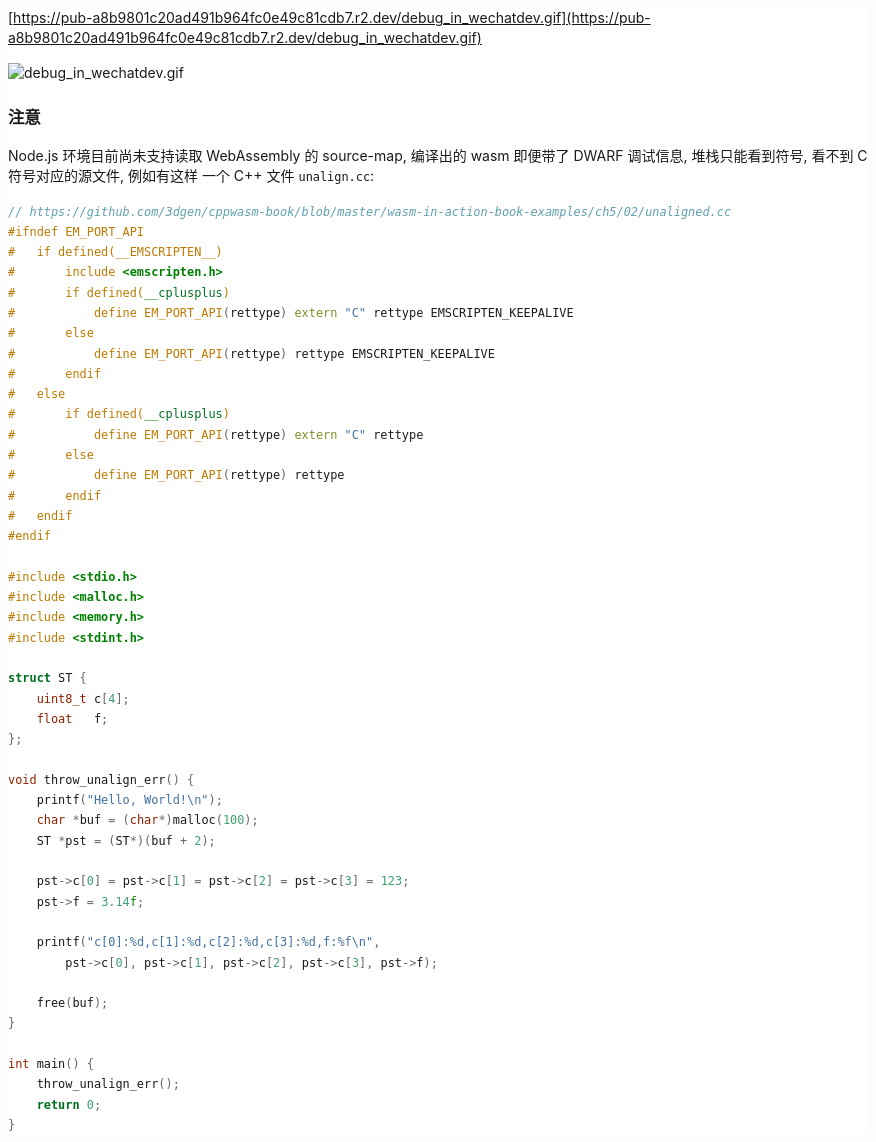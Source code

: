 [https://pub-a8b9801c20ad491b964fc0e49c81cdb7.r2.dev/debug_in_wechatdev.gif](https://pub-a8b9801c20ad491b964fc0e49c81cdb7.r2.dev/debug_in_wechatdev.gif)

![debug_in_wechatdev.gif](https://pub-a8b9801c20ad491b964fc0e49c81cdb7.r2.dev/debug_in_wechatdev.gif)

### 注意

Node.js 环境目前尚未支持读取 WebAssembly 的 source-map, 编译出的 wasm 即便带了 DWARF 调试信息, 堆栈只能看到符号, 看不到 C 符号对应的源文件, 例如有这样
一个 C++ 文件 `unalign.cc`:

```c++
// https://github.com/3dgen/cppwasm-book/blob/master/wasm-in-action-book-examples/ch5/02/unaligned.cc
#ifndef EM_PORT_API
#	if defined(__EMSCRIPTEN__)
#		include <emscripten.h>
#		if defined(__cplusplus)
#			define EM_PORT_API(rettype) extern "C" rettype EMSCRIPTEN_KEEPALIVE
#		else
#			define EM_PORT_API(rettype) rettype EMSCRIPTEN_KEEPALIVE
#		endif
#	else
#		if defined(__cplusplus)
#			define EM_PORT_API(rettype) extern "C" rettype
#		else
#			define EM_PORT_API(rettype) rettype
#		endif
#	endif
#endif

#include <stdio.h>
#include <malloc.h>
#include <memory.h>
#include <stdint.h>

struct ST {
	uint8_t	c[4];
	float	f;
};

void throw_unalign_err() {
	printf("Hello, World!\n");
	char *buf = (char*)malloc(100);
	ST *pst = (ST*)(buf + 2);

	pst->c[0] = pst->c[1] = pst->c[2] = pst->c[3] = 123;
	pst->f = 3.14f;

	printf("c[0]:%d,c[1]:%d,c[2]:%d,c[3]:%d,f:%f\n",
		pst->c[0], pst->c[1], pst->c[2], pst->c[3], pst->f);

	free(buf);
}

int main() {
	throw_unalign_err();
	return 0;
}
```
